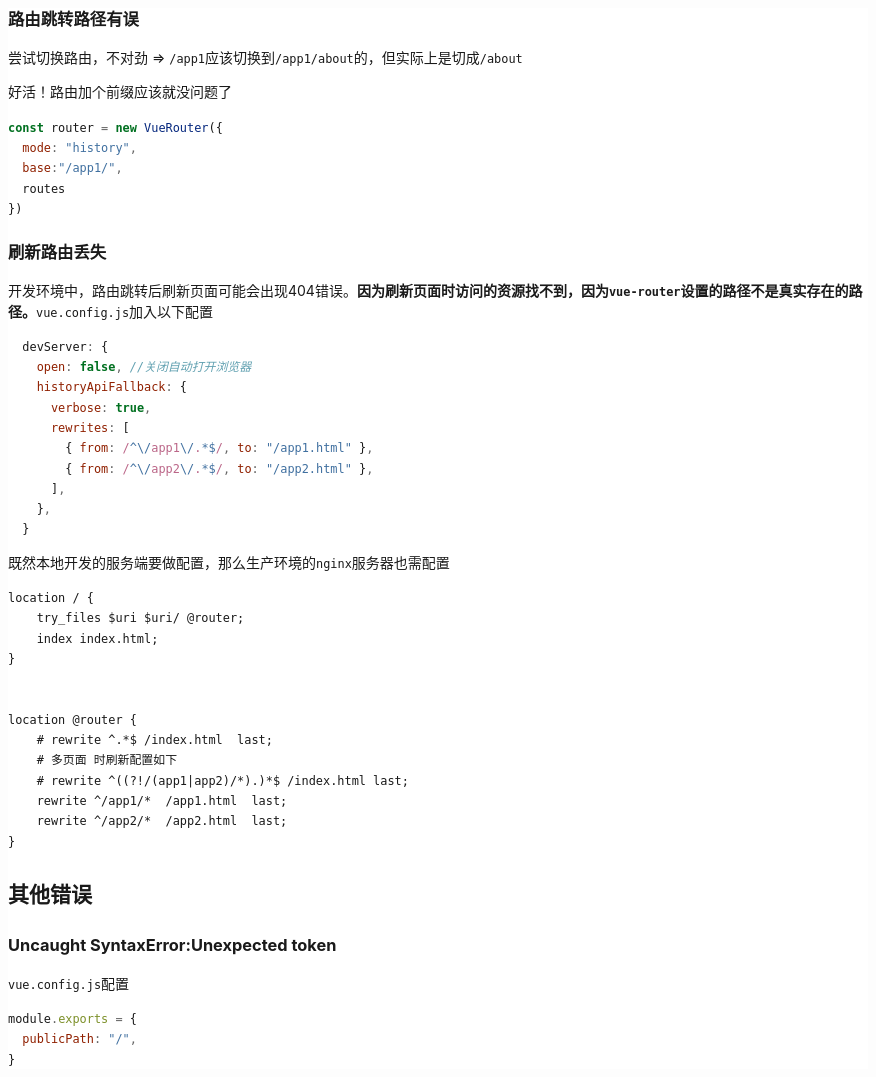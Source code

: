 

### 路由跳转路径有误

尝试切换路由，不对劲 => `/app1`应该切换到`/app1/about`的，但实际上是切成`/about`

好活！路由加个前缀应该就没问题了

```javascript
const router = new VueRouter({
  mode: "history",
  base:"/app1/",
  routes
})
```



### 刷新路由丢失

开发环境中，路由跳转后刷新页面可能会出现404错误。**因为刷新页面时访问的资源找不到，因为`vue-router`设置的路径不是真实存在的路径。**`vue.config.js`加入以下配置

```javascript
  devServer: {
    open: false, //关闭自动打开浏览器
    historyApiFallback: {
      verbose: true,
      rewrites: [
        { from: /^\/app1\/.*$/, to: "/app1.html" },
        { from: /^\/app2\/.*$/, to: "/app2.html" },
      ],
    },
  }
```

既然本地开发的服务端要做配置，那么生产环境的`nginx`服务器也需配置

```
location / {
    try_files $uri $uri/ @router;
    index index.html;
}


location @router {
    # rewrite ^.*$ /index.html  last;
    # 多页面 时刷新配置如下 
    # rewrite ^((?!/(app1|app2)/*).)*$ /index.html last; 
    rewrite ^/app1/*  /app1.html  last;
    rewrite ^/app2/*  /app2.html  last;
}
```



## 其他错误

### Uncaught SyntaxError:Unexpected token

`vue.config.js`配置

```javascript
module.exports = {
  publicPath: "/",
}
```

